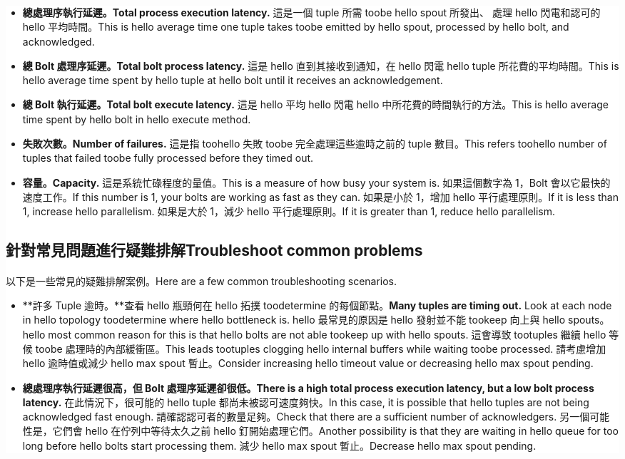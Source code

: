 * <span data-ttu-id="a46a0-230">**總處理序執行延遲。**</span><span class="sxs-lookup"><span data-stu-id="a46a0-230">**Total process execution latency.**</span></span> <span data-ttu-id="a46a0-231">這是一個 tuple 所需 toobe hello spout 所發出、 處理 hello 閃電和認可的 hello 平均時間。</span><span class="sxs-lookup"><span data-stu-id="a46a0-231">This is hello average time one tuple takes toobe emitted by hello spout, processed by hello bolt, and acknowledged.</span></span>

* <span data-ttu-id="a46a0-232">**總 Bolt 處理序延遲。**</span><span class="sxs-lookup"><span data-stu-id="a46a0-232">**Total bolt process latency.**</span></span> <span data-ttu-id="a46a0-233">這是 hello 直到其接收到通知，在 hello 閃電 hello tuple 所花費的平均時間。</span><span class="sxs-lookup"><span data-stu-id="a46a0-233">This is hello average time spent by hello tuple at hello bolt until it receives an acknowledgement.</span></span>

* <span data-ttu-id="a46a0-234">**總 Bolt 執行延遲。**</span><span class="sxs-lookup"><span data-stu-id="a46a0-234">**Total bolt execute latency.**</span></span> <span data-ttu-id="a46a0-235">這是 hello 平均 hello 閃電 hello 中所花費的時間執行的方法。</span><span class="sxs-lookup"><span data-stu-id="a46a0-235">This is hello average time spent by hello bolt in hello execute method.</span></span>

* <span data-ttu-id="a46a0-236">**失敗次數。**</span><span class="sxs-lookup"><span data-stu-id="a46a0-236">**Number of failures.**</span></span> <span data-ttu-id="a46a0-237">這是指 toohello 失敗 toobe 完全處理這些逾時之前的 tuple 數目。</span><span class="sxs-lookup"><span data-stu-id="a46a0-237">This refers toohello number of tuples that failed toobe fully processed before they timed out.</span></span>

* <span data-ttu-id="a46a0-238">**容量。**</span><span class="sxs-lookup"><span data-stu-id="a46a0-238">**Capacity.**</span></span> <span data-ttu-id="a46a0-239">這是系統忙碌程度的量值。</span><span class="sxs-lookup"><span data-stu-id="a46a0-239">This is a measure of how busy your system is.</span></span> <span data-ttu-id="a46a0-240">如果這個數字為 1，Bolt 會以它最快的速度工作。</span><span class="sxs-lookup"><span data-stu-id="a46a0-240">If this number is 1, your bolts are working as fast as they can.</span></span> <span data-ttu-id="a46a0-241">如果是小於 1，增加 hello 平行處理原則。</span><span class="sxs-lookup"><span data-stu-id="a46a0-241">If it is less than 1, increase hello parallelism.</span></span> <span data-ttu-id="a46a0-242">如果是大於 1，減少 hello 平行處理原則。</span><span class="sxs-lookup"><span data-stu-id="a46a0-242">If it is greater than 1, reduce hello parallelism.</span></span>

## <a name="troubleshoot-common-problems"></a><span data-ttu-id="a46a0-243">針對常見問題進行疑難排解</span><span class="sxs-lookup"><span data-stu-id="a46a0-243">Troubleshoot common problems</span></span>
<span data-ttu-id="a46a0-244">以下是一些常見的疑難排解案例。</span><span class="sxs-lookup"><span data-stu-id="a46a0-244">Here are a few common troubleshooting scenarios.</span></span>
* <span data-ttu-id="a46a0-245">**許多 Tuple 逾時。**查看 hello 瓶頸何在 hello 拓撲 toodetermine 的每個節點。</span><span class="sxs-lookup"><span data-stu-id="a46a0-245">**Many tuples are timing out.** Look at each node in hello topology toodetermine where hello bottleneck is.</span></span> <span data-ttu-id="a46a0-246">hello 最常見的原因是 hello 發射並不能 tookeep 向上與 hello spouts。</span><span class="sxs-lookup"><span data-stu-id="a46a0-246">hello most common reason for this is that hello bolts are not able tookeep up with hello spouts.</span></span> <span data-ttu-id="a46a0-247">這會導致 tootuples 繼續 hello 等候 toobe 處理時的內部緩衝區。</span><span class="sxs-lookup"><span data-stu-id="a46a0-247">This leads tootuples clogging hello internal buffers while waiting toobe processed.</span></span> <span data-ttu-id="a46a0-248">請考慮增加 hello 逾時值或減少 hello max spout 暫止。</span><span class="sxs-lookup"><span data-stu-id="a46a0-248">Consider increasing hello timeout value or decreasing hello max spout pending.</span></span>

* <span data-ttu-id="a46a0-249">**總處理序執行延遲很高，但 Bolt 處理序延遲卻很低。**</span><span class="sxs-lookup"><span data-stu-id="a46a0-249">**There is a high total process execution latency, but a low bolt process latency.**</span></span> <span data-ttu-id="a46a0-250">在此情況下，很可能的 hello tuple 都尚未被認可速度夠快。</span><span class="sxs-lookup"><span data-stu-id="a46a0-250">In this case, it is possible that hello tuples are not being acknowledged fast enough.</span></span> <span data-ttu-id="a46a0-251">請確認認可者的數量足夠。</span><span class="sxs-lookup"><span data-stu-id="a46a0-251">Check that there are a sufficient number of acknowledgers.</span></span> <span data-ttu-id="a46a0-252">另一個可能性是，它們會 hello 在佇列中等待太久之前 hello 釘開始處理它們。</span><span class="sxs-lookup"><span data-stu-id="a46a0-252">Another possibility is that they are waiting in hello queue for too long before hello bolts start processing them.</span></span> <span data-ttu-id="a46a0-253">減少 hello max spout 暫止。</span><span class="sxs-lookup"><span data-stu-id="a46a0-253">Decrease hello max spout pending.</span></span>
